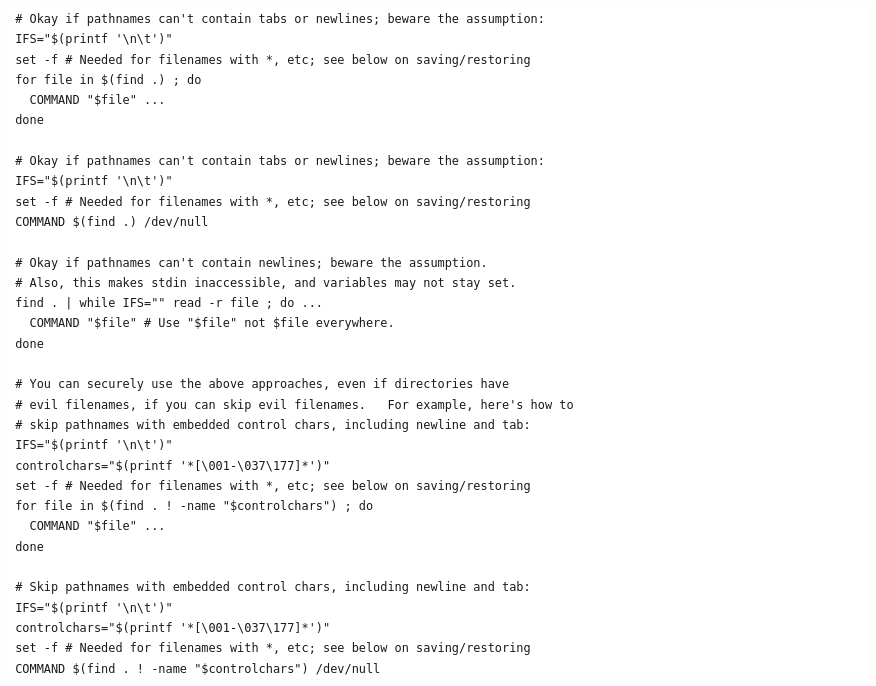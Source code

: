      # Okay if pathnames can't contain tabs or newlines; beware the assumption:
     IFS="$(printf '\n\t')"
     set -f # Needed for filenames with *, etc; see below on saving/restoring
     for file in $(find .) ; do
       COMMAND "$file" ...
     done

     # Okay if pathnames can't contain tabs or newlines; beware the assumption:
     IFS="$(printf '\n\t')"
     set -f # Needed for filenames with *, etc; see below on saving/restoring
     COMMAND $(find .) /dev/null

     # Okay if pathnames can't contain newlines; beware the assumption.
     # Also, this makes stdin inaccessible, and variables may not stay set.
     find . | while IFS="" read -r file ; do ...
       COMMAND "$file" # Use "$file" not $file everywhere.
     done

     # You can securely use the above approaches, even if directories have
     # evil filenames, if you can skip evil filenames.   For example, here's how to
     # skip pathnames with embedded control chars, including newline and tab:
     IFS="$(printf '\n\t')"
     controlchars="$(printf '*[\001-\037\177]*')"
     set -f # Needed for filenames with *, etc; see below on saving/restoring
     for file in $(find . ! -name "$controlchars") ; do
       COMMAND "$file" ...
     done

     # Skip pathnames with embedded control chars, including newline and tab:
     IFS="$(printf '\n\t')"
     controlchars="$(printf '*[\001-\037\177]*')"
     set -f # Needed for filenames with *, etc; see below on saving/restoring
     COMMAND $(find . ! -name "$controlchars") /dev/null
